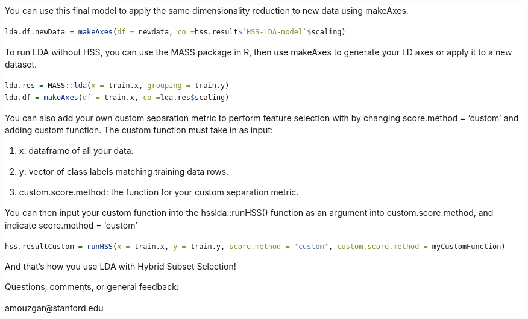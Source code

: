 You can use this final model to apply the same dimensionality reduction
to new data using makeAxes.

``` r
lda.df.newData = makeAxes(df = newdata, co =hss.result$`HSS-LDA-model`$scaling)
```

To run LDA without HSS, you can use the MASS package in R, then use makeAxes to generate your LD axes or apply it to a new dataset.
```r
lda.res = MASS::lda(x = train.x, grouping = train.y)
lda.df = makeAxes(df = train.x, co =lda.res$scaling)

```

You can also add your own custom separation metric to perform feature
selection with by changing score.method = ‘custom’ and adding custom
function. The custom function must take in as input:

1.  x: dataframe of all your data.

2.  y: vector of class labels matching training data rows.

3.  custom.score.method: the function for your custom separation metric.

You can then input your custom function into the hsslda::runHSS()
function as an argument into custom.score.method, and indicate
score.method = ‘custom’

``` r
hss.resultCustom = runHSS(x = train.x, y = train.y, score.method = 'custom', custom.score.method = myCustomFunction)
```

And that’s how you use LDA with Hybrid Subset Selection!

Questions, comments, or general feedback:

<a href="mailto:amouzgar@stanford.edu" class="email">amouzgar@stanford.edu</a>

